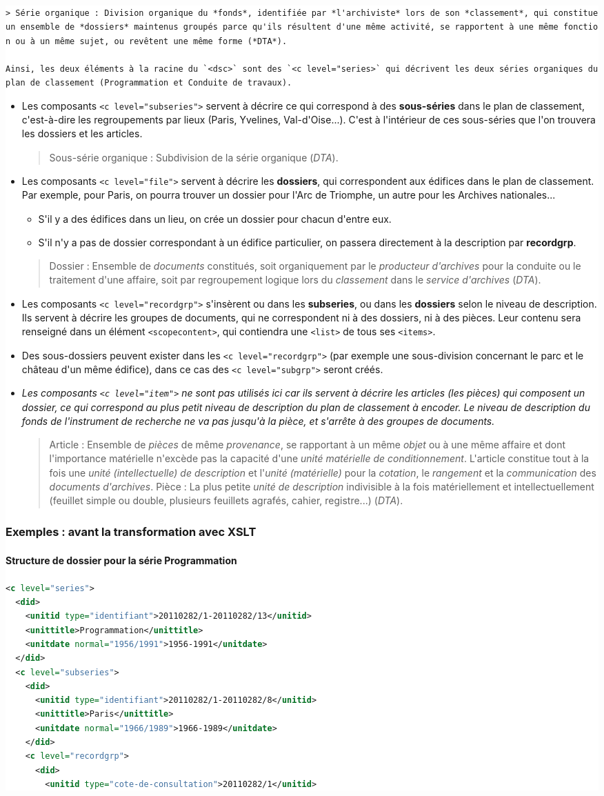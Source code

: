 	> Série organique : Division organique du *fonds*, identifiée par *l'archiviste* lors de son *classement*, qui constitue un ensemble de *dossiers* maintenus groupés parce qu'ils résultent d'une même activité, se rapportent à une même fonction ou à un même sujet, ou revêtent une même forme (*DTA*).	

	Ainsi, les deux éléments à la racine du `<dsc>` sont des `<c level="series>` qui décrivent les deux séries organiques du plan de classement (Programmation et Conduite de travaux).

- Les composants `<c level="subseries">` servent à décrire ce qui correspond à des **sous-séries** dans le plan de classement, c'est-à-dire les regroupements par lieux (Paris, Yvelines, Val-d'Oise...). C'est à l'intérieur de ces sous-séries que l'on trouvera les dossiers et les articles. 

	> Sous-série organique : Subdivision de la série organique (*DTA*).

- Les composants `<c level="file">` servent à décrire les **dossiers**, qui correspondent aux édifices dans le plan de classement. Par exemple, pour Paris, on pourra trouver un dossier pour l'Arc de Triomphe, un autre pour les Archives nationales... 
	
	- S'il y a des édifices dans un lieu, on crée un dossier pour chacun d'entre eux.

	- S'il n'y a pas de dossier correspondant à un édifice particulier, on passera directement à la description par **recordgrp**.

	> Dossier : Ensemble de *documents* constitués, soit organiquement par le *producteur d'archives* pour la conduite ou le traitement d'une affaire, soit par regroupement logique lors du *classement* dans le *service d'archives* (*DTA*).

- Les composants `<c level="recordgrp">` s'insèrent ou dans les **subseries**, ou dans les **dossiers** selon le niveau de description. Ils servent à décrire les groupes de documents, qui ne correspondent ni à des dossiers, ni à des pièces. Leur contenu sera renseigné dans un élément `<scopecontent>`, qui contiendra une `<list>` de tous ses `<items>`.

- Des sous-dossiers peuvent exister dans les `<c level="recordgrp">` (par exemple une sous-division concernant le parc et le château d'un même édifice), dans ce cas des `<c level="subgrp">` seront créés.

- *Les composants `<c level="item">` ne sont pas utilisés ici car ils servent à décrire les articles (les pièces) qui composent un dossier, ce qui correspond au plus petit niveau de description du plan de classement à encoder. Le niveau de description du fonds de l'instrument de recherche ne va pas jusqu'à la pièce, et s'arrête à des groupes de documents.*

	> Article : Ensemble de *pièces* de même *provenance*, se rapportant à un même *objet* ou à une même affaire et dont l'importance matérielle n'excède pas la capacité d'une *unité matérielle de conditionnement*. L'article  constitue tout à la fois une *unité (intellectuelle) de description* et l'*unité (matérielle)* pour la *cotation*, le *rangement* et la *communication* des *documents d'archives*. 
	> Pièce : La plus petite *unité de description* indivisible à la fois matériellement et intellectuellement (feuillet simple ou double, plusieurs feuillets agrafés, cahier, registre...) (*DTA*).


### Exemples : avant la transformation avec XSLT

#### Structure de dossier pour la série Programmation

```XML
<c level="series">
  <did>
    <unitid type="identifiant">20110282/1-20110282/13</unitid>
    <unittitle>Programmation</unittitle>
    <unitdate normal="1956/1991">1956-1991</unitdate>
  </did>
  <c level="subseries">
    <did>
      <unitid type="identifiant">20110282/1-20110282/8</unitid>
      <unittitle>Paris</unittitle>
      <unitdate normal="1966/1989">1966-1989</unitdate>
    </did>
    <c level="recordgrp">
      <did>
        <unitid type="cote-de-consultation">20110282/1</unitid>
```